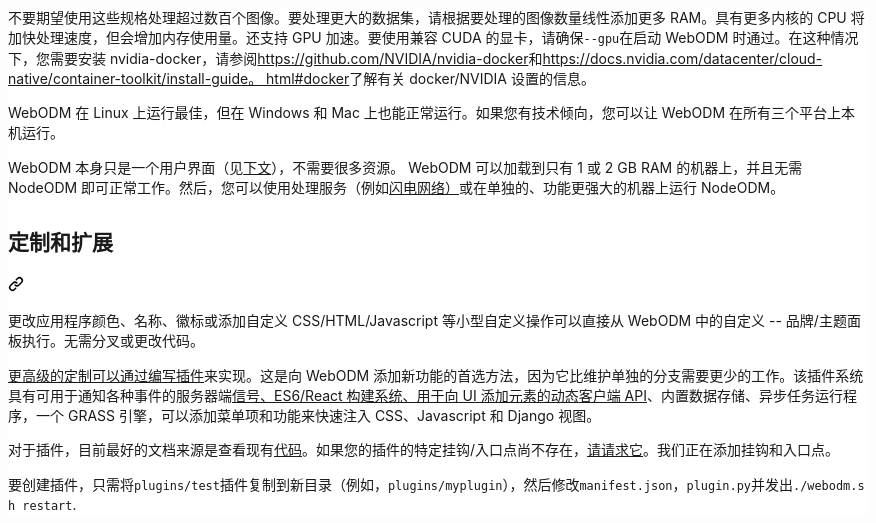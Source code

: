<p dir="auto"><font style="vertical-align: inherit;"><font style="vertical-align: inherit;">不要期望使用这些规格处理超过数百个图像。要处理更大的数据集，请根据要处理的图像数量线性添加更多 RAM。具有更多内核的 CPU 将加快处理速度，但会增加内存使用量。还支持 GPU 加速。要使用兼容 CUDA 的显卡，请确保</font></font><code>--gpu</code><font style="vertical-align: inherit;"><font style="vertical-align: inherit;">在启动 WebODM 时通过。在这种情况下，您需要安装 nvidia-docker，请参阅</font></font><a href="https://github.com/NVIDIA/nvidia-docker"><font style="vertical-align: inherit;"><font style="vertical-align: inherit;">https://github.com/NVIDIA/nvidia-docker</font></font></a><font style="vertical-align: inherit;"><font style="vertical-align: inherit;">和</font></font><a href="https://docs.nvidia.com/datacenter/cloud-native/container-toolkit/install-guide.html#docker" rel="nofollow"><font style="vertical-align: inherit;"><font style="vertical-align: inherit;">https://docs.nvidia.com/datacenter/cloud-native/container-toolkit/install-guide。 html#docker</font></font></a><font style="vertical-align: inherit;"><font style="vertical-align: inherit;">了解有关 docker/NVIDIA 设置的信息。</font></font></p>
<p dir="auto"><font style="vertical-align: inherit;"><font style="vertical-align: inherit;">WebODM 在 Linux 上运行最佳，但在 Windows 和 Mac 上也能正常运行。如果您有技术倾向，您可以让 WebODM 在所有三个平台上本机运行。</font></font></p>
<p dir="auto"><font style="vertical-align: inherit;"><font style="vertical-align: inherit;">WebODM 本身只是一个用户界面（见</font></font><a href="#odm-nodeodm-webodm-what"><font style="vertical-align: inherit;"><font style="vertical-align: inherit;">下文</font></font></a><font style="vertical-align: inherit;"><font style="vertical-align: inherit;">），不需要很多资源。 WebODM 可以加载到只有 1 或 2 GB RAM 的机器上，并且无需 NodeODM 即可正常工作。然后，您可以使用处理服务（例如</font></font><a href="https://webodm.net" rel="nofollow"><font style="vertical-align: inherit;"><font style="vertical-align: inherit;">闪电网络）</font></font></a><font style="vertical-align: inherit;"><font style="vertical-align: inherit;">或在单独的、功能更强大的机器上运行 NodeODM。</font></font></p>
<div class="markdown-heading" dir="auto"><h2 tabindex="-1" class="heading-element" dir="auto"><font style="vertical-align: inherit;"><font style="vertical-align: inherit;">定制和扩展</font></font></h2><a id="user-content-customizing-and-extending" class="anchor" aria-label="永久链接：定制和扩展" href="#customizing-and-extending"><svg class="octicon octicon-link" viewBox="0 0 16 16" version="1.1" width="16" height="16" aria-hidden="true"><path d="m7.775 3.275 1.25-1.25a3.5 3.5 0 1 1 4.95 4.95l-2.5 2.5a3.5 3.5 0 0 1-4.95 0 .751.751 0 0 1 .018-1.042.751.751 0 0 1 1.042-.018 1.998 1.998 0 0 0 2.83 0l2.5-2.5a2.002 2.002 0 0 0-2.83-2.83l-1.25 1.25a.751.751 0 0 1-1.042-.018.751.751 0 0 1-.018-1.042Zm-4.69 9.64a1.998 1.998 0 0 0 2.83 0l1.25-1.25a.751.751 0 0 1 1.042.018.751.751 0 0 1 .018 1.042l-1.25 1.25a3.5 3.5 0 1 1-4.95-4.95l2.5-2.5a3.5 3.5 0 0 1 4.95 0 .751.751 0 0 1-.018 1.042.751.751 0 0 1-1.042.018 1.998 1.998 0 0 0-2.83 0l-2.5 2.5a1.998 1.998 0 0 0 0 2.83Z"></path></svg></a></div>
<p dir="auto"><font style="vertical-align: inherit;"><font style="vertical-align: inherit;">更改应用程序颜色、名称、徽标或添加自定义 CSS/HTML/Javascript 等小型自定义操作可以直接从 WebODM 中的自定义 -- 品牌/主题面板执行。无需分叉或更改代码。</font></font></p>
<p dir="auto"><font style="vertical-align: inherit;"></font><a href="https://github.com/OpenDroneMap/WebODM/tree/master/coreplugins"><font style="vertical-align: inherit;"><font style="vertical-align: inherit;">更高级的定制可以通过编写插件</font></font></a><font style="vertical-align: inherit;"><font style="vertical-align: inherit;">来实现</font><font style="vertical-align: inherit;">。这是向 WebODM 添加新功能的首选方法，因为它比维护单独的分支需要更少的工作。该插件系统具有</font><font style="vertical-align: inherit;">可用于通知各种事件的</font><font style="vertical-align: inherit;">服务器端</font></font><a href="https://github.com/OpenDroneMap/WebODM/blob/master/app/plugins/signals.py"><font style="vertical-align: inherit;"><font style="vertical-align: inherit;">信号、ES6/React 构建系统、用于向 UI 添加元素的动态</font></font></a><font style="vertical-align: inherit;"></font><a href="https://github.com/OpenDroneMap/WebODM/tree/master/app/static/app/js/classes/plugins"><font style="vertical-align: inherit;"><font style="vertical-align: inherit;">客户端 API</font></font></a><font style="vertical-align: inherit;"><font style="vertical-align: inherit;">、内置数据存储、异步任务运行程序，一个 GRASS 引擎，可以添加菜单项和功能来快速注入 CSS、Javascript 和 Django 视图。</font></font></p>
<p dir="auto"><font style="vertical-align: inherit;"><font style="vertical-align: inherit;">对于插件，目前最好的文档来源是查看现&ZeroWidthSpace;&ZeroWidthSpace;有</font></font><a href="https://github.com/OpenDroneMap/WebODM/tree/master/coreplugins"><font style="vertical-align: inherit;"><font style="vertical-align: inherit;">代码</font></font></a><font style="vertical-align: inherit;"><font style="vertical-align: inherit;">。如果您的插件的特定挂钩/入口点尚不存在，</font></font><a href="https://github.com/OpenDroneMap/WebODM/issues"><font style="vertical-align: inherit;"><font style="vertical-align: inherit;">请请求它</font></font></a><font style="vertical-align: inherit;"><font style="vertical-align: inherit;">。我们正在添加挂钩和入口点。</font></font></p>
<p dir="auto"><font style="vertical-align: inherit;"><font style="vertical-align: inherit;">要创建插件，只需将</font></font><code>plugins/test</code><font style="vertical-align: inherit;"><font style="vertical-align: inherit;">插件复制到新目录（例如，</font></font><code>plugins/myplugin</code><font style="vertical-align: inherit;"><font style="vertical-align: inherit;">），然后修改</font></font><code>manifest.json</code><font style="vertical-align: inherit;"><font style="vertical-align: inherit;">，</font></font><code>plugin.py</code><font style="vertical-align: inherit;"><font style="vertical-align: inherit;">并发出</font></font><code>./webodm.sh restart</code><font style="vertical-align: inherit;"><font style="vertical-align: inherit;">.</font></font></p>
